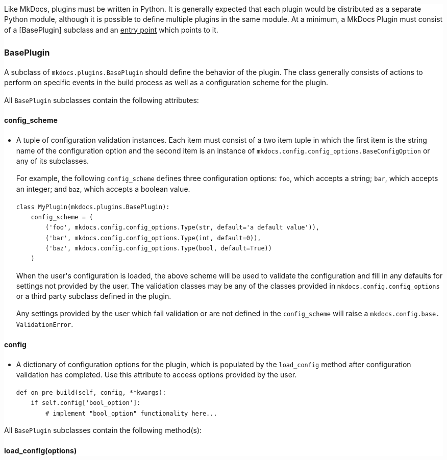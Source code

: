 Like MkDocs, plugins must be written in Python. It is generally expected that
each plugin would be distributed as a separate Python module, although it is
possible to define multiple plugins in the same module. At a minimum, a MkDocs
Plugin must consist of a [BasePlugin] subclass and an [entry point] which
points to it.

### BasePlugin

A subclass of `mkdocs.plugins.BasePlugin` should define the behavior of the plugin.
The class generally consists of actions to perform on specific events in the build
process as well as a configuration scheme for the plugin.

All `BasePlugin` subclasses contain the following attributes:

#### config_scheme

*   A tuple of configuration validation instances. Each item must consist of a
    two item tuple in which the first item is the string name of the
    configuration option and the second item is an instance of
    `mkdocs.config.config_options.BaseConfigOption` or any of its subclasses.

    For example, the following `config_scheme` defines three configuration options: `foo`, which accepts a string; `bar`, which accepts an integer; and `baz`, which accepts a boolean value.

        class MyPlugin(mkdocs.plugins.BasePlugin):
            config_scheme = (
                ('foo', mkdocs.config.config_options.Type(str, default='a default value')),
                ('bar', mkdocs.config.config_options.Type(int, default=0)),
                ('baz', mkdocs.config.config_options.Type(bool, default=True))
            )

    When the user's configuration is loaded, the above scheme will be used to
    validate the configuration and fill in any defaults for settings not
    provided by the user. The validation classes may be any of the classes
    provided in `mkdocs.config.config_options` or a third party subclass defined
    in the plugin.

    Any settings provided by the user which fail validation or are not defined
    in the `config_scheme` will raise a `mkdocs.config.base.ValidationError`.

#### config

*   A dictionary of configuration options for the plugin, which is populated by
    the `load_config` method after configuration validation has completed. Use
    this attribute to access options provided by the user.

        def on_pre_build(self, config, **kwargs):
            if self.config['bool_option']:
                # implement "bool_option" functionality here...

All `BasePlugin` subclasses contain the following method(s):

#### load_config(options)


[config]: ../user-guide/configuration.md#plugins
[entry point]: #entry-point
[env]: #on_env
[events]: #events
[extra_templates]: ../user-guide/configuration.md#extra_templates
[Global Events]: #global-events
[Page Events]: #page-events
[post_build]: #on_post_build
[post_template]: #on_post_template
[static_templates]: ../user-guide/configuration.md#static_templates
[Template Events]: #template-events
[MkDocs Plugins]: https://github.com/mkdocs/mkdocs/wiki/MkDocs-Plugins
[on_build_error]: #on_build_error
[config_scheme]: #config_scheme